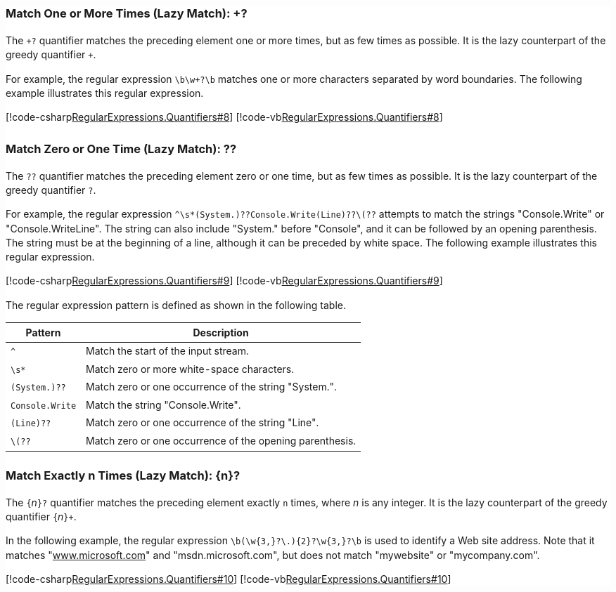 ### Match One or More Times (Lazy Match): +?  
 The `+?` quantifier matches the preceding element one or more times, but as few times as possible. It is the lazy counterpart of the greedy quantifier `+`.  
  
 For example, the regular expression `\b\w+?\b` matches one or more characters separated by word boundaries. The following example illustrates this regular expression.  
  
 [!code-csharp[RegularExpressions.Quantifiers#8](../../../samples/snippets/csharp/VS_Snippets_CLR/RegularExpressions.Quantifiers/cs/Quantifiers1.cs#8)]
 [!code-vb[RegularExpressions.Quantifiers#8](../../../samples/snippets/visualbasic/VS_Snippets_CLR/RegularExpressions.Quantifiers/vb/Quantifiers1.vb#8)]  
  
### Match Zero or One Time (Lazy Match): ??  
 The `??` quantifier matches the preceding element zero or one time, but as few times as possible. It is the lazy counterpart of the greedy quantifier `?`.  
  
 For example, the regular expression `^\s*(System.)??Console.Write(Line)??\(??` attempts to match the strings "Console.Write" or "Console.WriteLine". The string can also include "System." before "Console", and it can be followed by an opening parenthesis. The string must be at the beginning of a line, although it can be preceded by white space. The following example illustrates this regular expression.  
  
 [!code-csharp[RegularExpressions.Quantifiers#9](../../../samples/snippets/csharp/VS_Snippets_CLR/RegularExpressions.Quantifiers/cs/Quantifiers1.cs#9)]
 [!code-vb[RegularExpressions.Quantifiers#9](../../../samples/snippets/visualbasic/VS_Snippets_CLR/RegularExpressions.Quantifiers/vb/Quantifiers1.vb#9)]  
  
 The regular expression pattern is defined as shown in the following table.  
  
|Pattern|Description|  
|-------------|-----------------|  
|`^`|Match the start of the input stream.|  
|`\s*`|Match zero or more white-space characters.|  
|`(System.)??`|Match zero or one occurrence of the string "System.".|  
|`Console.Write`|Match the string "Console.Write".|  
|`(Line)??`|Match zero or one occurrence of the string "Line".|  
|`\(??`|Match zero or one occurrence of the opening parenthesis.|  
  
### Match Exactly n Times (Lazy Match): {n}?  
 The `{`*n*`}?` quantifier matches the preceding element exactly `n` times, where *n* is any integer. It is the lazy counterpart of the greedy quantifier `{`*n*`}+`.  
  
 In the following example, the regular expression `\b(\w{3,}?\.){2}?\w{3,}?\b` is used to identify a Web site address. Note that it matches "www.microsoft.com" and "msdn.microsoft.com", but does not match "mywebsite" or "mycompany.com".  
  
 [!code-csharp[RegularExpressions.Quantifiers#10](../../../samples/snippets/csharp/VS_Snippets_CLR/RegularExpressions.Quantifiers/cs/Quantifiers1.cs#10)]
 [!code-vb[RegularExpressions.Quantifiers#10](../../../samples/snippets/visualbasic/VS_Snippets_CLR/RegularExpressions.Quantifiers/vb/Quantifiers1.vb#10)]  
  